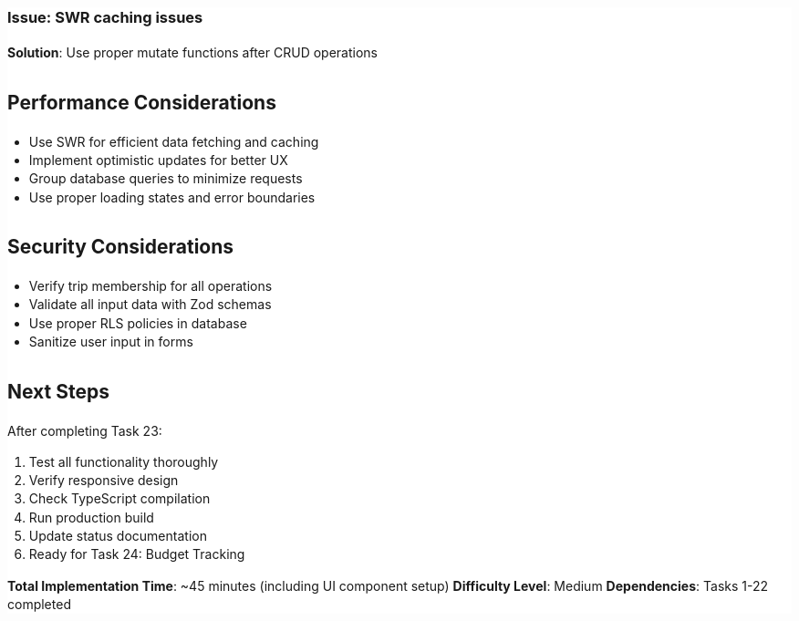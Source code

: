 ### Issue: SWR caching issues
**Solution**: Use proper mutate functions after CRUD operations

## Performance Considerations

- Use SWR for efficient data fetching and caching
- Implement optimistic updates for better UX
- Group database queries to minimize requests
- Use proper loading states and error boundaries

## Security Considerations

- Verify trip membership for all operations
- Validate all input data with Zod schemas
- Use proper RLS policies in database
- Sanitize user input in forms

## Next Steps

After completing Task 23:
1. Test all functionality thoroughly
2. Verify responsive design
3. Check TypeScript compilation
4. Run production build
5. Update status documentation
6. Ready for Task 24: Budget Tracking

**Total Implementation Time**: ~45 minutes (including UI component setup)
**Difficulty Level**: Medium
**Dependencies**: Tasks 1-22 completed
